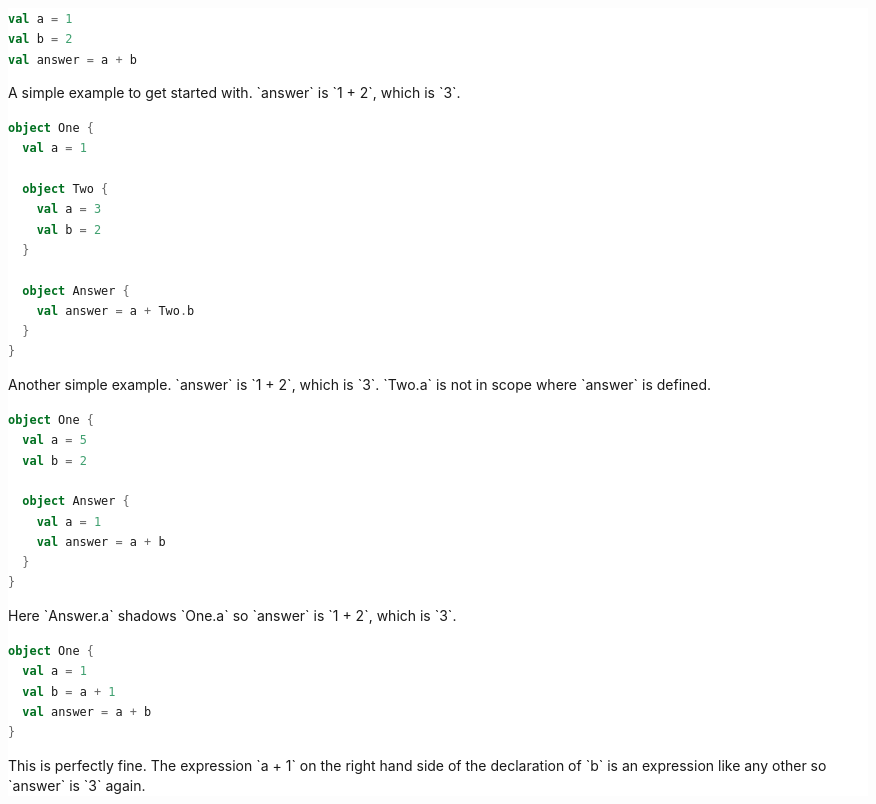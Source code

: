 ```scala mdoc:silent
val a = 1
val b = 2
val answer = a + b
```

<div class="solution">
A simple example to get started with. `answer` is `1 + 2`, which is `3`.
</div>

```scala mdoc:silent
object One {
  val a = 1

  object Two {
    val a = 3
    val b = 2
  }

  object Answer {
    val answer = a + Two.b
  }
}
```

<div class="solution">
Another simple example. `answer` is `1 + 2`, which is `3`. `Two.a` is not in scope where `answer` is defined.
</div>

```scala mdoc:reset:silent
object One {
  val a = 5
  val b = 2

  object Answer {
    val a = 1
    val answer = a + b
  }
}
```

<div class="solution">
Here `Answer.a` shadows `One.a` so `answer` is `1 + 2`, which is `3`.
</div>

```scala mdoc:reset:silent
object One {
  val a = 1
  val b = a + 1
  val answer = a + b
}
```

<div class="solution">
This is perfectly fine. The expression `a + 1` on the right hand side of the declaration of `b` is an expression like any other so `answer` is `3` again.
</div>
